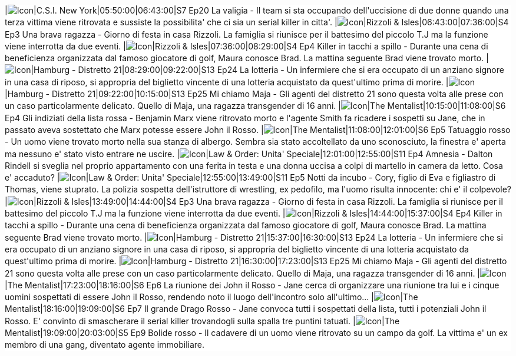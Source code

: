 |![Icon](https://guidatv.sky.it/uuid/db47bd66-6e87-490c-9902-82d283df412a/cover?md5ChecksumParam=360b97be7daf3ce8329a595fdd929ebf)|C.S.I. New York|05:50:00|06:43:00|S7 Ep20 La valigia - Il team si sta occupando dell&#039;uccisione di due donne quando una terza vittima viene ritrovata e sussiste la possibilita&#039; che ci sia un serial killer in citta&#039;.
|![Icon](https://guidatv.sky.it/uuid/88e76bcf-adff-4221-9eb4-0b3d78755547/cover?md5ChecksumParam=c42e12f1bd619f88f5a3a2ad0c953b21)|Rizzoli &amp; Isles|06:43:00|07:36:00|S4 Ep3 Una brava ragazza - Giorno di festa in casa Rizzoli. La famiglia si riunisce per il battesimo del piccolo T.J ma la funzione viene interrotta da due eventi.
|![Icon](https://guidatv.sky.it/uuid/fade56f6-1c3a-44cc-8b6b-7f116732234f/cover?md5ChecksumParam=c42e12f1bd619f88f5a3a2ad0c953b21)|Rizzoli &amp; Isles|07:36:00|08:29:00|S4 Ep4 Killer in tacchi a spillo - Durante una cena di beneficienza organizzata dal famoso giocatore di golf, Maura conosce Brad. La mattina seguente Brad viene trovato morto.
|![Icon](https://guidatv.sky.it/uuid/d0b91e23-e8cc-4237-bae6-a623a72fadbf/cover?md5ChecksumParam=b6c651768d49a15a422f34218c2841be)|Hamburg - Distretto 21|08:29:00|09:22:00|S13 Ep24 La lotteria - Un infermiere che si era occupato di un anziano signore in una casa di riposo, si appropria del biglietto vincente di una lotteria acquistato da quest&#039;ultimo prima di morire.
|![Icon](https://guidatv.sky.it/uuid/a746e9d2-865d-4321-bc8f-0f735ceec5be/cover?md5ChecksumParam=b6c651768d49a15a422f34218c2841be)|Hamburg - Distretto 21|09:22:00|10:15:00|S13 Ep25 Mi chiamo Maja - Gli agenti del distretto 21 sono questa volta alle prese con un caso particolarmente delicato. Quello di Maja, una ragazza transgender di 16 anni.
|![Icon](https://guidatv.sky.it/uuid/e5ae7875-9702-48be-9a6e-ab8130bb8346/cover?md5ChecksumParam=8727b6e1be0ec39e04de390be4769ddc)|The Mentalist|10:15:00|11:08:00|S6 Ep4 Gli indiziati della lista rossa - Benjamin Marx viene ritrovato morto e l&#039;agente Smith fa ricadere i sospetti su Jane, che in passato aveva sostettato che Marx potesse essere John il Rosso.
|![Icon](https://guidatv.sky.it/uuid/0da6afc6-1d04-4f37-bccb-334d570c2a1c/cover?md5ChecksumParam=8727b6e1be0ec39e04de390be4769ddc)|The Mentalist|11:08:00|12:01:00|S6 Ep5 Tatuaggio rosso - Un uomo viene trovato morto nella sua stanza di albergo. Sembra sia stato accoltellato da uno sconosciuto, la finestra e&#039; aperta ma nessuno e&#039; stato visto entrare ne uscire.
|![Icon](https://guidatv.sky.it/uuid/af4156c6-6685-4511-b7c2-94c1d71e0c03/cover?md5ChecksumParam=e1773004edf54577ce252e6001ddd525)|Law &amp; Order: Unita&#039; Speciale|12:01:00|12:55:00|S11 Ep4 Amnesia - Dalton Rindell si sveglia nel proprio appartamento con una ferita in testa e una donna uccisa a colpi di martello in camera da letto. Cosa e&#039; accaduto?
|![Icon](https://guidatv.sky.it/uuid/4b1daa73-c89e-48a1-9185-c67b2bcc127d/cover?md5ChecksumParam=e1773004edf54577ce252e6001ddd525)|Law &amp; Order: Unita&#039; Speciale|12:55:00|13:49:00|S11 Ep5 Notti da incubo - Cory, figlio di Eva e figliastro di Thomas, viene stuprato. La polizia sospetta dell&#039;istruttore di wrestling, ex pedofilo, ma l&#039;uomo risulta innocente: chi e&#039; il colpevole?
|![Icon](https://guidatv.sky.it/uuid/88e76bcf-adff-4221-9eb4-0b3d78755547/cover?md5ChecksumParam=c42e12f1bd619f88f5a3a2ad0c953b21)|Rizzoli &amp; Isles|13:49:00|14:44:00|S4 Ep3 Una brava ragazza - Giorno di festa in casa Rizzoli. La famiglia si riunisce per il battesimo del piccolo T.J ma la funzione viene interrotta da due eventi.
|![Icon](https://guidatv.sky.it/uuid/fade56f6-1c3a-44cc-8b6b-7f116732234f/cover?md5ChecksumParam=c42e12f1bd619f88f5a3a2ad0c953b21)|Rizzoli &amp; Isles|14:44:00|15:37:00|S4 Ep4 Killer in tacchi a spillo - Durante una cena di beneficienza organizzata dal famoso giocatore di golf, Maura conosce Brad. La mattina seguente Brad viene trovato morto.
|![Icon](https://guidatv.sky.it/uuid/d0b91e23-e8cc-4237-bae6-a623a72fadbf/cover?md5ChecksumParam=b6c651768d49a15a422f34218c2841be)|Hamburg - Distretto 21|15:37:00|16:30:00|S13 Ep24 La lotteria - Un infermiere che si era occupato di un anziano signore in una casa di riposo, si appropria del biglietto vincente di una lotteria acquistato da quest&#039;ultimo prima di morire.
|![Icon](https://guidatv.sky.it/uuid/a746e9d2-865d-4321-bc8f-0f735ceec5be/cover?md5ChecksumParam=b6c651768d49a15a422f34218c2841be)|Hamburg - Distretto 21|16:30:00|17:23:00|S13 Ep25 Mi chiamo Maja - Gli agenti del distretto 21 sono questa volta alle prese con un caso particolarmente delicato. Quello di Maja, una ragazza transgender di 16 anni.
|![Icon](https://guidatv.sky.it/uuid/1cebff5a-79ad-429c-9c2f-3650c52d41f5/cover?md5ChecksumParam=8727b6e1be0ec39e04de390be4769ddc)|The Mentalist|17:23:00|18:16:00|S6 Ep6 La riunione dei John il Rosso - Jane cerca di organizzare una riunione tra lui e i cinque uomini sospettati di essere John il Rosso, rendendo noto il luogo dell&#039;incontro solo all&#039;ultimo...
|![Icon](https://guidatv.sky.it/uuid/5d5d5a1c-7a18-4e57-8fa1-c645bb026342/cover?md5ChecksumParam=8727b6e1be0ec39e04de390be4769ddc)|The Mentalist|18:16:00|19:09:00|S6 Ep7 Il grande Drago Rosso - Jane convoca tutti i sospettati della lista, tutti i potenziali John il Rosso. E&#039; convinto di smascherare il serial killer trovandogli sulla spalla tre puntini tatuati.
|![Icon](https://guidatv.sky.it/uuid/755ddf6a-18bb-4b32-bcdc-2e1a727d4212/cover?md5ChecksumParam=77c124d96561851566bba27ed1264038)|The Mentalist|19:09:00|20:03:00|S5 Ep9 Bolide rosso - Il cadavere di un uomo viene ritrovato su un campo da golf. La vittima e&#039; un ex membro di una gang, diventato agente immobiliare.
